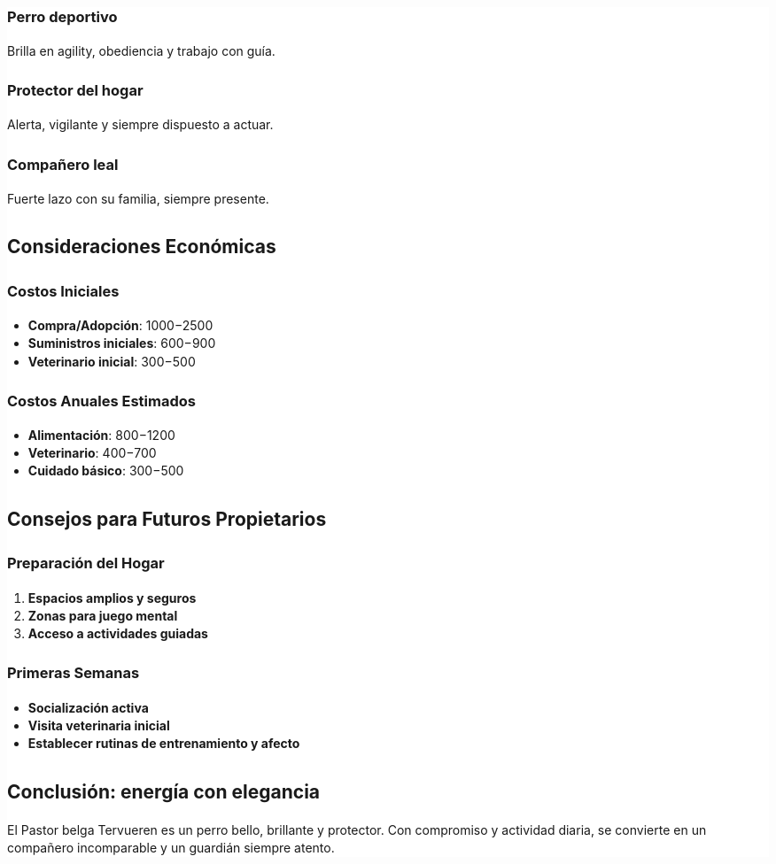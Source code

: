 ### Perro deportivo
Brilla en agility, obediencia y trabajo con guía.

### Protector del hogar
Alerta, vigilante y siempre dispuesto a actuar.

### Compañero leal
Fuerte lazo con su familia, siempre presente.

## Consideraciones Económicas

### Costos Iniciales
- **Compra/Adopción**: $1000-$2500
- **Suministros iniciales**: $600-$900
- **Veterinario inicial**: $300-$500

### Costos Anuales Estimados
- **Alimentación**: $800-$1200
- **Veterinario**: $400-$700
- **Cuidado básico**: $300-$500

## Consejos para Futuros Propietarios

### Preparación del Hogar
1. **Espacios amplios y seguros**
2. **Zonas para juego mental**
3. **Acceso a actividades guiadas**

### Primeras Semanas
- **Socialización activa**
- **Visita veterinaria inicial**
- **Establecer rutinas de entrenamiento y afecto**

## Conclusión: energía con elegancia

El Pastor belga Tervueren es un perro bello, brillante y protector. Con compromiso y actividad diaria, se convierte en un compañero incomparable y un guardián siempre atento.
